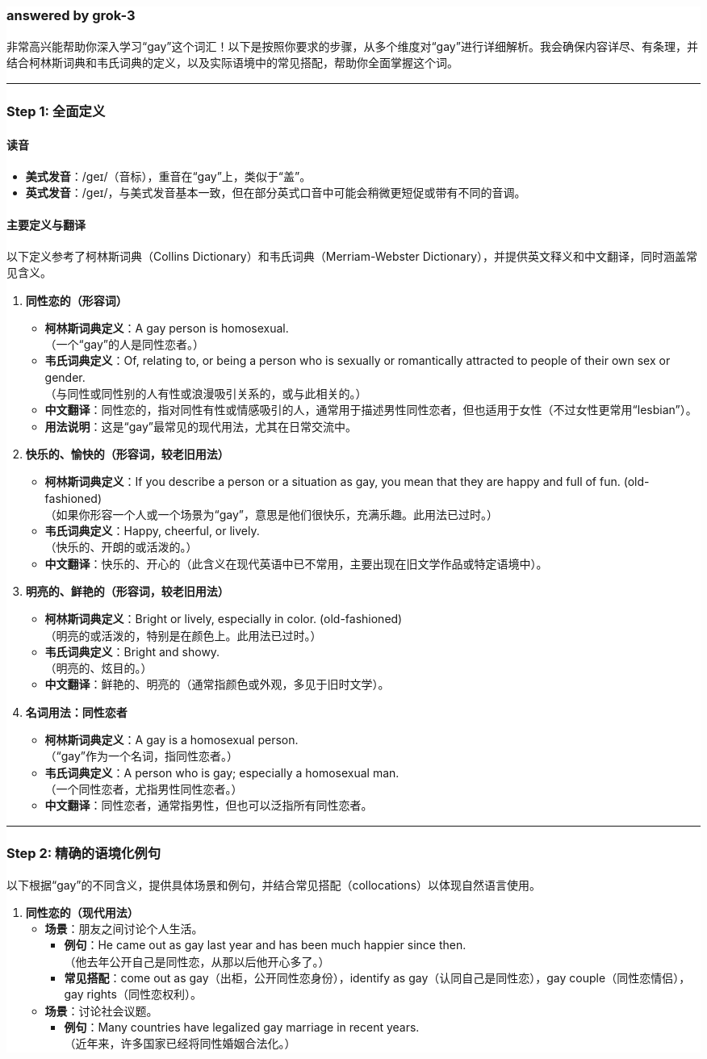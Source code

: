 ### answered by grok-3
非常高兴能帮助你深入学习“gay”这个词汇！以下是按照你要求的步骤，从多个维度对“gay”进行详细解析。我会确保内容详尽、有条理，并结合柯林斯词典和韦氏词典的定义，以及实际语境中的常见搭配，帮助你全面掌握这个词。

---

### Step 1: 全面定义
#### 读音
- **美式发音**：/ɡeɪ/（音标），重音在“gay”上，类似于“盖”。
- **英式发音**：/ɡeɪ/，与美式发音基本一致，但在部分英式口音中可能会稍微更短促或带有不同的音调。

#### 主要定义与翻译
以下定义参考了柯林斯词典（Collins Dictionary）和韦氏词典（Merriam-Webster Dictionary），并提供英文释义和中文翻译，同时涵盖常见含义。

1. **同性恋的（形容词）**  
   - **柯林斯词典定义**：A gay person is homosexual.  
     （一个“gay”的人是同性恋者。）  
   - **韦氏词典定义**：Of, relating to, or being a person who is sexually or romantically attracted to people of their own sex or gender.  
     （与同性或同性别的人有性或浪漫吸引关系的，或与此相关的。）  
   - **中文翻译**：同性恋的，指对同性有性或情感吸引的人，通常用于描述男性同性恋者，但也适用于女性（不过女性更常用“lesbian”）。  
   - **用法说明**：这是“gay”最常见的现代用法，尤其在日常交流中。

2. **快乐的、愉快的（形容词，较老旧用法）**  
   - **柯林斯词典定义**：If you describe a person or a situation as gay, you mean that they are happy and full of fun. (old-fashioned)  
     （如果你形容一个人或一个场景为“gay”，意思是他们很快乐，充满乐趣。此用法已过时。）  
   - **韦氏词典定义**：Happy, cheerful, or lively.  
     （快乐的、开朗的或活泼的。）  
   - **中文翻译**：快乐的、开心的（此含义在现代英语中已不常用，主要出现在旧文学作品或特定语境中）。  

3. **明亮的、鲜艳的（形容词，较老旧用法）**  
   - **柯林斯词典定义**：Bright or lively, especially in color. (old-fashioned)  
     （明亮的或活泼的，特别是在颜色上。此用法已过时。）  
   - **韦氏词典定义**：Bright and showy.  
     （明亮的、炫目的。）  
   - **中文翻译**：鲜艳的、明亮的（通常指颜色或外观，多见于旧时文学）。  

4. **名词用法：同性恋者**  
   - **柯林斯词典定义**：A gay is a homosexual person.  
     （“gay”作为一个名词，指同性恋者。）  
   - **韦氏词典定义**：A person who is gay; especially a homosexual man.  
     （一个同性恋者，尤指男性同性恋者。）  
   - **中文翻译**：同性恋者，通常指男性，但也可以泛指所有同性恋者。  

---

### Step 2: 精确的语境化例句
以下根据“gay”的不同含义，提供具体场景和例句，并结合常见搭配（collocations）以体现自然语言使用。

1. **同性恋的（现代用法）**  
   - **场景**：朋友之间讨论个人生活。  
     - **例句**：He came out as gay last year and has been much happier since then.  
       （他去年公开自己是同性恋，从那以后他开心多了。）  
     - **常见搭配**：come out as gay（出柜，公开同性恋身份），identify as gay（认同自己是同性恋），gay couple（同性恋情侣），gay rights（同性恋权利）。  
   - **场景**：讨论社会议题。  
     - **例句**：Many countries have legalized gay marriage in recent years.  
       （近年来，许多国家已经将同性婚姻合法化。）  
